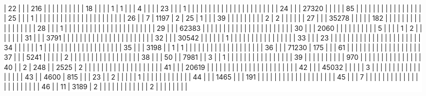 |    22 |         |         |     216 |         |         |         |         |         |         |         |         |         |      18 |         |         |         |       1 |       1 |         |         |       4 |         |         |
|    23 |         |         |       1 |         |         |         |         |         |         |         |         |         |         |         |         |         |         |         |         |         |         |         |         |
|    24 |         |         |   27320 |         |         |         |         |      85 |         |         |         |         |         |         |         |         |         |         |         |         |         |         |         |
|    25 |         |         |       1 |         |         |         |         |         |         |         |         |         |         |         |         |         |         |         |         |         |         |         |         |
|    26 |         |       7 |    1197 |       2 |      25 |       1 |         |         |      39 |         |         |         |         |         |         |         |         |       2 |       2 |         |         |         |         |
|    27 |         |         |   35278 |         |         |         |         |     182 |         |         |         |         |         |         |         |         |         |         |         |         |         |         |         |
|    28 |         |         |       1 |         |         |         |         |         |         |         |         |         |         |         |         |         |         |         |         |         |         |         |         |
|    29 |         |         |   62383 |         |         |         |         |         |         |         |         |         |         |         |         |         |         |         |         |         |         |         |         |
|    30 |         |         |    2060 |         |         |         |         |         |         |         |         |         |       5 |         |         |         |       1 |       2 |         |         |         |         |         |
|    31 |         |         |    3791 |         |         |         |         |         |         |         |         |         |         |         |         |         |         |         |         |         |         |         |         |
|    32 |         |         |   30542 |         |         |         |         |         |       1 |         |         |         |         |         |         |         |         |         |         |         |         |         |         |
|    33 |         |         |      23 |         |         |         |         |         |         |         |         |         |         |         |         |         |         |         |         |         |         |         |         |
|    34 |         |         |         |         |         |       1 |         |         |         |         |         |         |         |         |         |         |         |         |         |         |         |         |         |
|    35 |         |         |    3198 |         |       1 |       1 |         |         |         |         |         |         |         |         |         |         |         |         |         |         |         |         |         |
|    36 |         |         |   71230 |     175 |         |         |      61 |         |         |         |         |         |         |         |         |         |         |         |         |         |         |         |         |
|    37 |         |         |    5241 |         |         |         |         |       2 |         |         |         |         |         |         |         |         |         |         |         |         |         |         |         |
|    38 |         |         |      50 |         |    7981 |         |       3 |         |       1 |         |         |         |         |         |         |         |         |         |         |         |         |         |         |
|    39 |         |         |         |         |         |         |         |         |         |     970 |         |         |         |         |         |         |         |         |         |         |         |         |         |
|    40 |         |       2 |     248 |         |    2525 |       2 |         |         |         |         |         |         |         |         |         |         |         |         |         |         |         |         |         |
|    41 |         |         |   20619 |         |         |         |         |         |         |         |         |         |         |         |         |         |         |         |         |         |         |         |         |
|    42 |         |         |   45032 |         |         |         |         |       3 |         |         |         |         |         |         |         |         |         |         |         |         |         |         |         |
|    43 |         |    4600 |     815 |         |         |      23 |         |       2 |         |         |         |         |       1 |         |         |         |         |         |         |         |         |         |         |
|    44 |         |         |    1465 |         |         |     191 |         |         |         |         |         |         |         |         |         |         |         |         |         |         |         |         |         |
|    45 |         |         |       7 |         |         |         |         |         |         |         |         |         |         |         |         |         |         |         |         |         |         |         |         |
|    46 |         |      11 |    3189 |       2 |         |         |         |         |         |         |         |         |         |         |         |       2 |         |         |         |         |         |         |         |